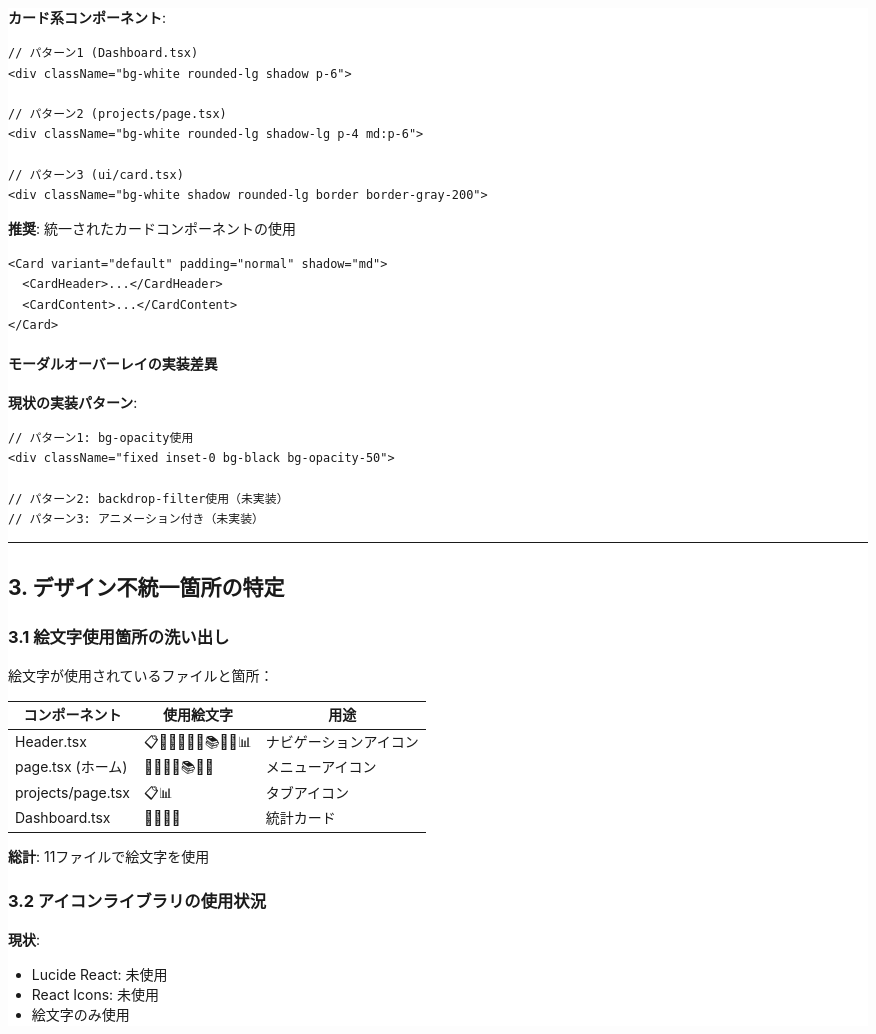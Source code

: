 **カード系コンポーネント**:
```tsx
// パターン1 (Dashboard.tsx)
<div className="bg-white rounded-lg shadow p-6">

// パターン2 (projects/page.tsx)
<div className="bg-white rounded-lg shadow-lg p-4 md:p-6">

// パターン3 (ui/card.tsx)
<div className="bg-white shadow rounded-lg border border-gray-200">
```

**推奨**: 統一されたカードコンポーネントの使用
```tsx
<Card variant="default" padding="normal" shadow="md">
  <CardHeader>...</CardHeader>
  <CardContent>...</CardContent>
</Card>
```

#### モーダルオーバーレイの実装差異

**現状の実装パターン**:
```tsx
// パターン1: bg-opacity使用
<div className="fixed inset-0 bg-black bg-opacity-50">

// パターン2: backdrop-filter使用（未実装）
// パターン3: アニメーション付き（未実装）
```

---

## 3. デザイン不統一箇所の特定

### 3.1 絵文字使用箇所の洗い出し

絵文字が使用されているファイルと箇所：

| コンポーネント | 使用絵文字 | 用途 |
|---------------|-----------|------|
| Header.tsx | 📋🚀✅📅👥📞📚📝🤖📊 | ナビゲーションアイコン |
| page.tsx (ホーム) | 🚀✅📅👥📚📞📝 | メニューアイコン |
| projects/page.tsx | 📋📊 | タブアイコン |
| Dashboard.tsx | 🚀📅👥📞 | 統計カード |

**総計**: 11ファイルで絵文字を使用

### 3.2 アイコンライブラリの使用状況

**現状**: 
- Lucide React: 未使用
- React Icons: 未使用
- 絵文字のみ使用
